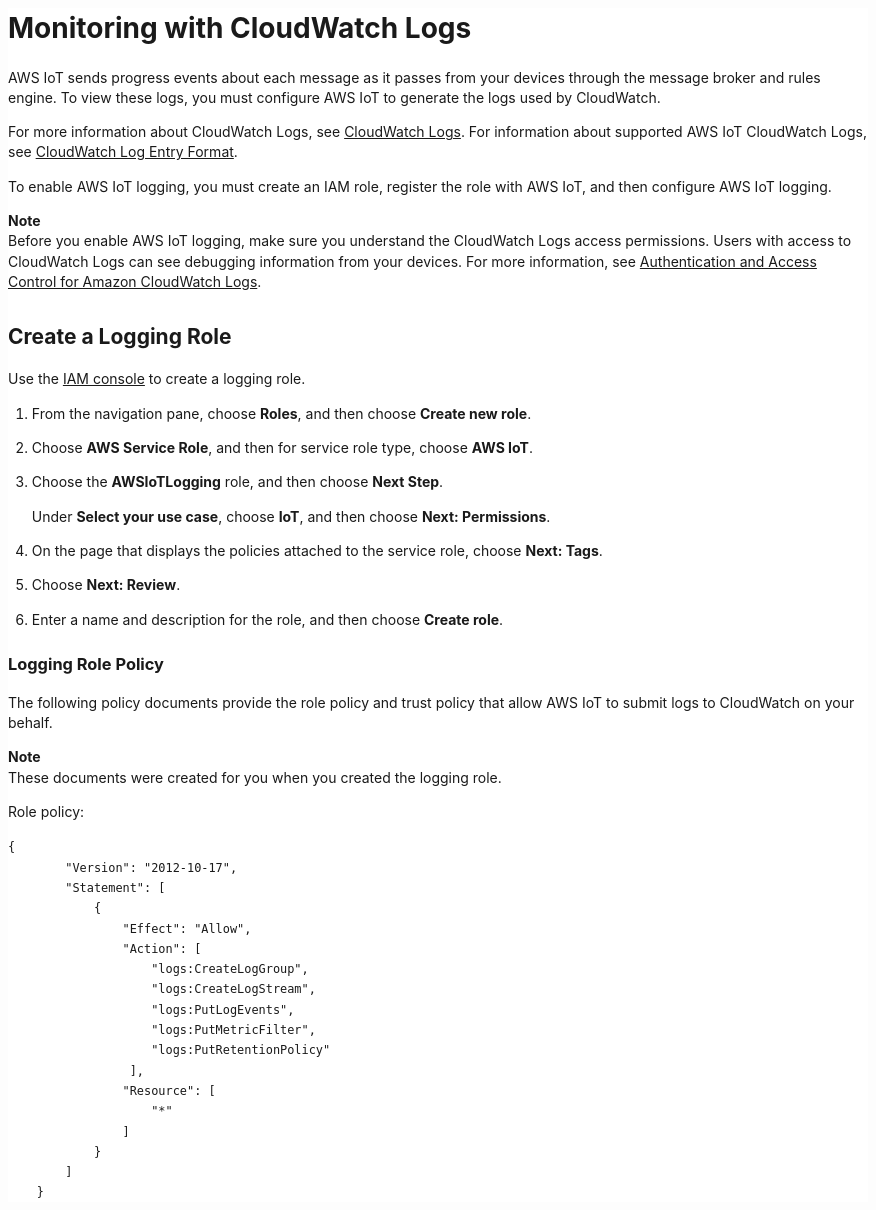 # Monitoring with CloudWatch Logs<a name="cloud-watch-logs"></a>

AWS IoT sends progress events about each message as it passes from your devices through the message broker and rules engine\. To view these logs, you must configure AWS IoT to generate the logs used by CloudWatch\. 

For more information about CloudWatch Logs, see [CloudWatch Logs](https://docs.aws.amazon.com/AmazonCloudWatch/latest/DeveloperGuide/WhatIsCloudWatchLogs.html)\. For information about supported AWS IoT CloudWatch Logs, see [CloudWatch Log Entry Format](#cwl-format)\.

To enable AWS IoT logging, you must create an IAM role, register the role with AWS IoT, and then configure AWS IoT logging\.

**Note**  
Before you enable AWS IoT logging, make sure you understand the CloudWatch Logs access permissions\. Users with access to CloudWatch Logs can see debugging information from your devices\. For more information, see [Authentication and Access Control for Amazon CloudWatch Logs](https://docs.aws.amazon.com/AmazonCloudWatch/latest/monitoring/auth-and-access-control-cw.html)\.

## Create a Logging Role<a name="create-logging-role"></a>

Use the [IAM console](https://console.aws.amazon.com/iam/) to create a logging role\.

1. From the navigation pane, choose **Roles**, and then choose **Create new role**\.

1. Choose **AWS Service Role**, and then for service role type, choose **AWS IoT**\.

1. Choose the **AWSIoTLogging** role, and then choose **Next Step**\.

   Under **Select your use case**, choose **IoT**, and then choose **Next: Permissions**\.

1. On the page that displays the policies attached to the service role, choose **Next: Tags**\.

1. Choose **Next: Review**\.

1. Enter a name and description for the role, and then choose **Create role**\.

### Logging Role Policy<a name="logging-role-policy"></a>

The following policy documents provide the role policy and trust policy that allow AWS IoT to submit logs to CloudWatch on your behalf\. 

**Note**  
These documents were created for you when you created the logging role\.

Role policy:

```
{
        "Version": "2012-10-17",
        "Statement": [
            {
                "Effect": "Allow",
                "Action": [
                    "logs:CreateLogGroup",
                    "logs:CreateLogStream",
                    "logs:PutLogEvents",
                    "logs:PutMetricFilter",
                    "logs:PutRetentionPolicy"
                 ],
                "Resource": [
                    "*"
                ]
            }
        ]
    }
```
